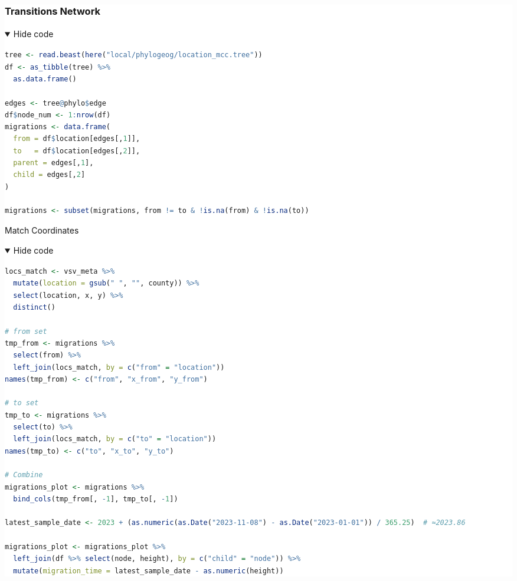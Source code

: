 </details>

### Transitions Network

<details open>
<summary>Hide code</summary>

``` r
tree <- read.beast(here("local/phylogeog/location_mcc.tree"))
df <- as_tibble(tree) %>%
  as.data.frame()

edges <- tree@phylo$edge
df$node_num <- 1:nrow(df)
migrations <- data.frame(
  from = df$location[edges[,1]],
  to   = df$location[edges[,2]],
  parent = edges[,1],
  child = edges[,2]
)

migrations <- subset(migrations, from != to & !is.na(from) & !is.na(to))
```

</details>

Match Coordinates

<details open>
<summary>Hide code</summary>

``` r
locs_match <- vsv_meta %>%
  mutate(location = gsub(" ", "", county)) %>%
  select(location, x, y) %>%
  distinct()

# from set
tmp_from <- migrations %>%
  select(from) %>%
  left_join(locs_match, by = c("from" = "location"))
names(tmp_from) <- c("from", "x_from", "y_from")

# to set
tmp_to <- migrations %>%
  select(to) %>%
  left_join(locs_match, by = c("to" = "location"))
names(tmp_to) <- c("to", "x_to", "y_to")

# Combine
migrations_plot <- migrations %>%
  bind_cols(tmp_from[, -1], tmp_to[, -1])

latest_sample_date <- 2023 + (as.numeric(as.Date("2023-11-08") - as.Date("2023-01-01")) / 365.25)  # ≈2023.86

migrations_plot <- migrations_plot %>%
  left_join(df %>% select(node, height), by = c("child" = "node")) %>%
  mutate(migration_time = latest_sample_date - as.numeric(height))
```
